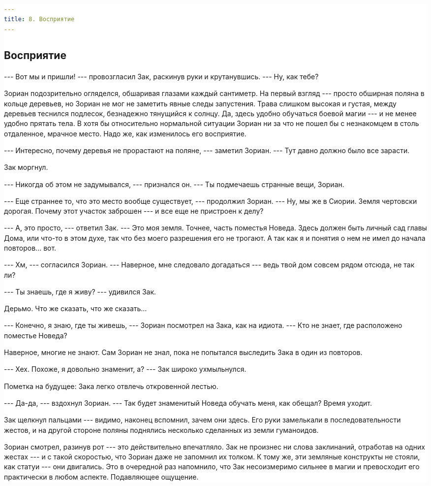 ```yaml
---
title: 8. Восприятие
---
```

## Восприятие

--- Вот мы и пришли! --- провозгласил Зак, раскинув руки и крутанувшись. --- Ну, как тебе?

Зориан подозрительно огляделся, обшаривая глазами каждый сантиметр. На первый взгляд --- просто обширная поляна в кольце деревьев, но Зориан не мог не заметить явные следы запустения. Трава слишком высокая и густая, между деревьев теснился подлесок, безнадежно тянущийся к солнцу. Да, здесь удобно обучаться боевой магии --- и не менее удобно прятать тела. В хотя бы относительно нормальной ситуации Зориан ни за что не пошел бы с незнакомцем в столь отдаленное, мрачное место. Надо же, как изменилось его восприятие.

--- Интересно, почему деревья не прорастают на поляне, --- заметил Зориан. --- Тут давно должно было все зарасти.

Зак моргнул.

--- Никогда об этом не задумывался, --- признался он. --- Ты подмечаешь странные вещи, Зориан.

--- Еще страннее то, что это место вообще существует, --- продолжил Зориан. --- Ну, мы же в Сиории. Земля чертовски дорогая. Почему этот участок заброшен --- и все еще не пристроен к делу?

--- А, это просто, --- ответил Зак. --- Это моя земля. Точнее, часть поместья Новеда. Здесь должен быть личный сад главы Дома, или что-то в этом духе, так что без моего разрешения его не трогают. А так как я и понятия о нем не имел до начала повторов... вот.

--- Хм, --- согласился Зориан. --- Наверное, мне следовало догадаться --- ведь твой дом совсем рядом отсюда, не так ли?

--- Ты знаешь, где я живу? --- удивился Зак.

Дерьмо. Что же сказать, что же сказать...

--- Конечно, я знаю, где ты живешь, --- Зориан посмотрел на Зака, как на идиота. --- Кто не знает, где расположено поместье Новеда?

Наверное, многие не знают. Сам Зориан не знал, пока не попытался выследить Зака в один из повторов.

--- Хех. Похоже, я довольно знаменит, а? --- Зак широко ухмыльнулся.

Пометка на будущее: Зака легко отвлечь откровенной лестью.

--- Да-да, --- вздохнул Зориан. --- Так будет знаменитый Новеда обучать меня, как обещал? Время уходит.

Зак щелкнул пальцами --- видимо, наконец вспомнил, зачем они здесь. Его руки замелькали в последовательности жестов, и на другой стороне поляны поднялись несколько сделанных из земли гуманоидов.

Зориан смотрел, разинув рот --- это действительно впечатляло. Зак не произнес ни слова заклинаний, отработав на одних жестах --- и с такой скоростью, что Зориан даже не запомнил их толком. К тому же, эти земляные конструкты не стояли, как статуи --- они двигались. Это в очередной раз напомнило, что Зак несоизмеримо сильнее в магии и превосходит его практически в любом аспекте. Подавляющее ощущение.
